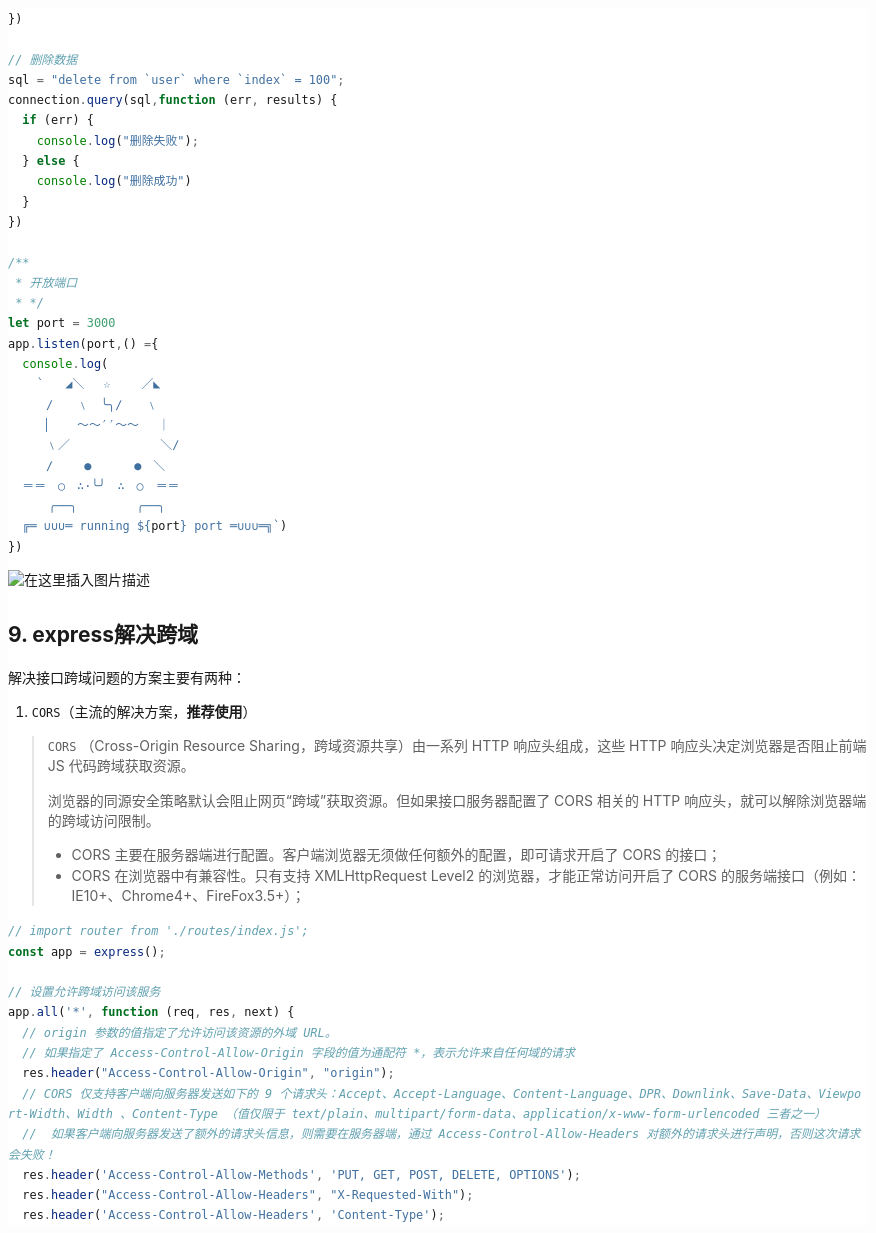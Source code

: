 ```js
})

// 删除数据
sql = "delete from `user` where `index` = 100";
connection.query(sql,function (err, results) {
  if (err) {
    console.log("删除失败");
  } else {
    console.log("删除成功")
  }
})

/**
 * 开放端口
 * */
let port = 3000
app.listen(port,() ={
  console.log(
    `   ◢＼　 ☆　　 ／◣
　  　∕　　﹨　╰╮∕　　﹨
　  　▏　　～～′′～～ 　｜
　　  ﹨／　　　　　　 　＼∕
　 　 ∕ 　　●　　　 ●　＼
  ＝＝　○　∴·╰╯　∴　○　＝＝
　    ╭──╮　　　　　╭──╮
  ╔═ ∪∪∪═ running ${port} port ═∪∪∪═╗`)
})
```

![在这里插入图片描述](https://raw.githubusercontent.com/ximingx/Figurebed/master/img/watermark,type_d3F5LXplbmhlaQ,shadow_50,text_Q1NETiBAeGltaW5neA==,size_19,color_FFFFFF,t_70,g_se,x_16.png)

## 9. express解决跨域

解决接口跨域问题的方案主要有两种：

1. `CORS`（主流的解决方案，**推荐使用**）

> `CORS` （Cross-Origin Resource Sharing，跨域资源共享）由一系列 HTTP 响应头组成，这些 HTTP 响应头决定浏览器是否阻止前端 JS 代码跨域获取资源。
>
> 浏览器的同源安全策略默认会阻止网页“跨域”获取资源。但如果接口服务器配置了 CORS 相关的 HTTP 响应头，就可以解除浏览器端的跨域访问限制。
>
> - CORS 主要在服务器端进行配置。客户端浏览器无须做任何额外的配置，即可请求开启了 CORS 的接口；
> - CORS 在浏览器中有兼容性。只有支持 XMLHttpRequest Level2 的浏览器，才能正常访问开启了 CORS 的服务端接口（例如：IE10+、Chrome4+、FireFox3.5+）；

```js
// import router from './routes/index.js';
const app = express();

// 设置允许跨域访问该服务
app.all('*', function (req, res, next) {
  // origin 参数的值指定了允许访问该资源的外域 URL。
  // 如果指定了 Access-Control-Allow-Origin 字段的值为通配符 *，表示允许来自任何域的请求
  res.header("Access-Control-Allow-Origin", "origin");
  // CORS 仅支持客户端向服务器发送如下的 9 个请求头：Accept、Accept-Language、Content-Language、DPR、Downlink、Save-Data、Viewport-Width、Width 、Content-Type （值仅限于 text/plain、multipart/form-data、application/x-www-form-urlencoded 三者之一）
  //  如果客户端向服务器发送了额外的请求头信息，则需要在服务器端，通过 Access-Control-Allow-Headers 对额外的请求头进行声明，否则这次请求会失败！
  res.header('Access-Control-Allow-Methods', 'PUT, GET, POST, DELETE, OPTIONS');
  res.header("Access-Control-Allow-Headers", "X-Requested-With");
  res.header('Access-Control-Allow-Headers', 'Content-Type');
